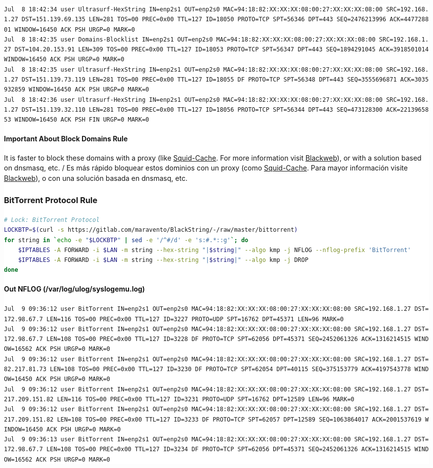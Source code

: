 ```bash
Jul  8 18:42:34 user Ultrasurf-HexString IN=enp2s1 OUT=enp2s0 MAC=94:18:82:XX:XX:XX:08:00:27:XX:XX:XX:08:00 SRC=192.168.1.27 DST=151.139.69.135 LEN=281 TOS=00 PREC=0x00 TTL=127 ID=18050 PROTO=TCP SPT=56346 DPT=443 SEQ=2476213996 ACK=447728801 WINDOW=16450 ACK PSH URGP=0 MARK=0
Jul  8 18:42:35 user Domains-Blocklist IN=enp2s1 OUT=enp2s0 MAC=94:18:82:XX:XX:XX:08:00:27:XX:XX:XX:08:00 SRC=192.168.1.27 DST=104.20.153.91 LEN=309 TOS=00 PREC=0x00 TTL=127 ID=18053 PROTO=TCP SPT=56347 DPT=443 SEQ=1894291045 ACK=3918501014 WINDOW=16450 ACK PSH URGP=0 MARK=0
Jul  8 18:42:35 user Ultrasurf-HexString IN=enp2s1 OUT=enp2s0 MAC=94:18:82:XX:XX:XX:08:00:27:XX:XX:XX:08:00 SRC=192.168.1.27 DST=151.139.73.119 LEN=281 TOS=00 PREC=0x00 TTL=127 ID=18055 DF PROTO=TCP SPT=56348 DPT=443 SEQ=3555696871 ACK=3035932859 WINDOW=16450 ACK PSH URGP=0 MARK=0
Jul  8 18:42:36 user Ultrasurf-HexString IN=enp2s1 OUT=enp2s0 MAC=94:18:82:XX:XX:XX:08:00:27:XX:XX:XX:08:00 SRC=192.168.1.27 DST=151.139.32.110 LEN=281 TOS=00 PREC=0x00 TTL=127 ID=18056 PROTO=TCP SPT=56344 DPT=443 SEQ=473128300 ACK=2213965853 WINDOW=16450 ACK PSH FIN URGP=0 MARK=0
```

#### Important About Block Domains Rule

It is faster to block these domains with a proxy (like [Squid-Cache](http://www.squid-cache.org/). For more information visit [Blackweb](https://github.com/maravento/blackweb)), or with a solution based on dnsmasq, etc. / Es más rápido bloquear estos dominios con un proxy (como [Squid-Cache](http://www.squid-cache.org/). Para mayor información visite [Blackweb](https://github.com/maravento/blackweb)), o con una solución basada en dnsmasq, etc.

### BitTorrent Protocol Rule

```bash
# Lock: BitTorrent Protocol
LOCKBTP=$(curl -s https://gitlab.com/maravento/BlackString/-/raw/master/bittorrent)
for string in `echo -e "$LOCKBTP" | sed -e '/^#/d' -e 's:#.*::g'`; do
    $IPTABLES -A FORWARD -i $LAN -m string --hex-string "|$string|" --algo kmp -j NFLOG --nflog-prefix 'BitTorrent'
    $IPTABLES -A FORWARD -i $LAN -m string --hex-string "|$string|" --algo kmp -j DROP
done

```

#### Out NFLOG (/var/log/ulog/syslogemu.log)

```bash
Jul  9 09:36:12 user BitTorrent IN=enp2s1 OUT=enp2s0 MAC=94:18:82:XX:XX:XX:08:00:27:XX:XX:XX:08:00 SRC=192.168.1.27 DST=172.98.67.7 LEN=116 TOS=00 PREC=0x00 TTL=127 ID=3227 PROTO=UDP SPT=16762 DPT=45371 LEN=96 MARK=0
Jul  9 09:36:12 user BitTorrent IN=enp2s1 OUT=enp2s0 MAC=94:18:82:XX:XX:XX:08:00:27:XX:XX:XX:08:00 SRC=192.168.1.27 DST=172.98.67.7 LEN=108 TOS=00 PREC=0x00 TTL=127 ID=3228 DF PROTO=TCP SPT=62056 DPT=45371 SEQ=2452061326 ACK=1316214515 WINDOW=16562 ACK PSH URGP=0 MARK=0
Jul  9 09:36:12 user BitTorrent IN=enp2s1 OUT=enp2s0 MAC=94:18:82:XX:XX:XX:08:00:27:XX:XX:XX:08:00 SRC=192.168.1.27 DST=82.217.81.73 LEN=108 TOS=00 PREC=0x00 TTL=127 ID=3230 DF PROTO=TCP SPT=62054 DPT=40115 SEQ=375153779 ACK=4197543778 WINDOW=16450 ACK PSH URGP=0 MARK=0
Jul  9 09:36:12 user BitTorrent IN=enp2s1 OUT=enp2s0 MAC=94:18:82:XX:XX:XX:08:00:27:XX:XX:XX:08:00 SRC=192.168.1.27 DST=217.209.151.82 LEN=116 TOS=00 PREC=0x00 TTL=127 ID=3231 PROTO=UDP SPT=16762 DPT=12589 LEN=96 MARK=0
Jul  9 09:36:12 user BitTorrent IN=enp2s1 OUT=enp2s0 MAC=94:18:82:XX:XX:XX:08:00:27:XX:XX:XX:08:00 SRC=192.168.1.27 DST=217.209.151.82 LEN=108 TOS=00 PREC=0x00 TTL=127 ID=3233 DF PROTO=TCP SPT=62057 DPT=12589 SEQ=1063864017 ACK=2001537619 WINDOW=16450 ACK PSH URGP=0 MARK=0
Jul  9 09:36:13 user BitTorrent IN=enp2s1 OUT=enp2s0 MAC=94:18:82:XX:XX:XX:08:00:27:XX:XX:XX:08:00 SRC=192.168.1.27 DST=172.98.67.7 LEN=108 TOS=00 PREC=0x00 TTL=127 ID=3234 DF PROTO=TCP SPT=62056 DPT=45371 SEQ=2452061326 ACK=1316214515 WINDOW=16562 ACK PSH URGP=0 MARK=0
```
